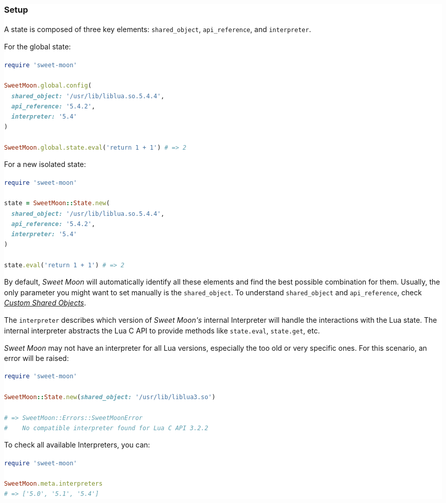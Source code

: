 ### Setup

A state is composed of three key elements: `shared_object`, `api_reference`, and `interpreter`.

For the global state:
```ruby
require 'sweet-moon'

SweetMoon.global.config(
  shared_object: '/usr/lib/liblua.so.5.4.4',
  api_reference: '5.4.2',
  interpreter: '5.4'
)

SweetMoon.global.state.eval('return 1 + 1') # => 2
```

For a new isolated state:
```ruby
require 'sweet-moon'

state = SweetMoon::State.new(
  shared_object: '/usr/lib/liblua.so.5.4.4',
  api_reference: '5.4.2',
  interpreter: '5.4'
)

state.eval('return 1 + 1') # => 2
```
By default, _Sweet Moon_ will automatically identify all these elements and find the best possible combination for them. Usually, the only parameter you might want to set manually is the `shared_object`. To understand `shared_object` and `api_reference`, check [_Custom Shared Objects_](#custom-shared-objects).

The `interpreter` describes which version of _Sweet Moon's_ internal Interpreter will handle the interactions with the Lua state. The internal interpreter abstracts the Lua C API to provide methods like `state.eval`, `state.get`, etc.

_Sweet Moon_ may not have an interpreter for all Lua versions, especially the too old or very specific ones. For this scenario, an error will be raised:

```ruby
require 'sweet-moon'

SweetMoon::State.new(shared_object: '/usr/lib/liblua3.so')

# => SweetMoon::Errors::SweetMoonError
#    No compatible interpreter found for Lua C API 3.2.2
```

To check all available Interpreters, you can:

```ruby
require 'sweet-moon'

SweetMoon.meta.interpreters
# => ['5.0', '5.1', '5.4']
```

